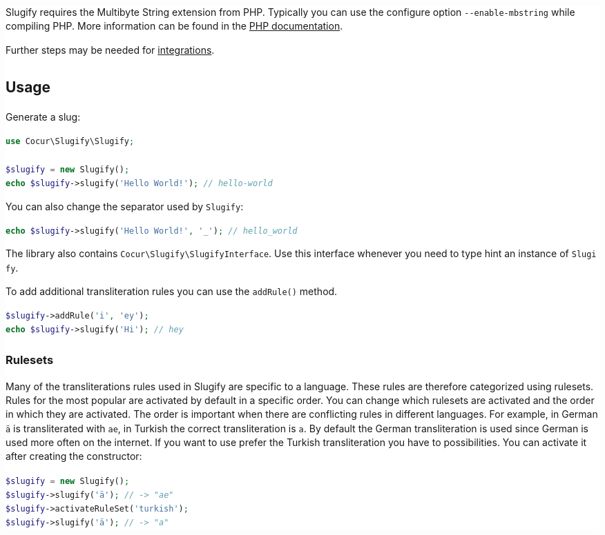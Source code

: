 Slugify requires the Multibyte String extension from PHP. Typically you can use the configure option `--enable-mbstring` while compiling PHP. More information can be found in the [PHP documentation](http://php.net/manual/en/mbstring.installation.php).
 

Further steps may be needed for [integrations](#integrations).

Usage
-----

Generate a slug:

```php
use Cocur\Slugify\Slugify;

$slugify = new Slugify();
echo $slugify->slugify('Hello World!'); // hello-world
```

You can also change the separator used by `Slugify`:

```php
echo $slugify->slugify('Hello World!', '_'); // hello_world
```

The library also contains `Cocur\Slugify\SlugifyInterface`. Use this interface whenever you need to type hint an
instance of `Slugify`.

To add additional transliteration rules you can use the `addRule()` method.

```php
$slugify->addRule('i', 'ey');
echo $slugify->slugify('Hi'); // hey
```

### Rulesets

Many of the transliterations rules used in Slugify are specific to a language. These rules are therefore categorized
using rulesets. Rules for the most popular are activated by default in a specific order. You can change which rulesets
are activated and the order in which they are activated. The order is important when there are conflicting rules in
different languages. For example, in German `ä` is transliterated with `ae`, in Turkish the correct transliteration is
`a`. By default the German transliteration is used since German is used more often on the internet. If you want to use
prefer the Turkish transliteration you have to possibilities. You can activate it after creating the constructor:

```php
$slugify = new Slugify();
$slugify->slugify('ä'); // -> "ae"
$slugify->activateRuleSet('turkish');
$slugify->slugify('ä'); // -> "a"
```
